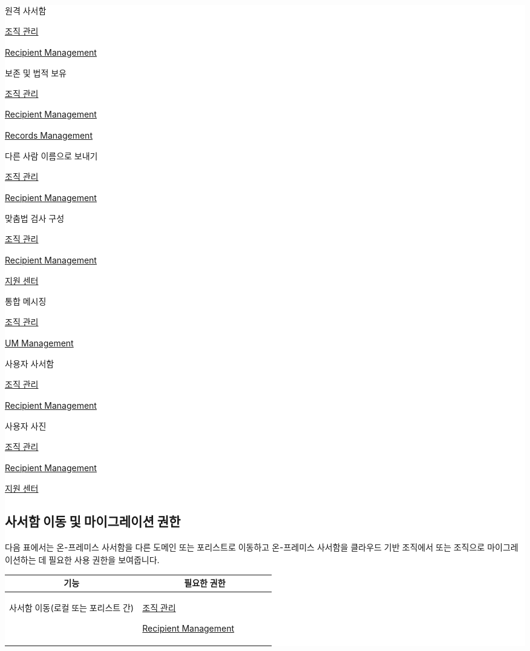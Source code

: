 <tr class="odd">
<td><p>원격 사서함</p></td>
<td><p><a href="organization-management-exchange-2013-help.md">조직 관리</a></p>
<p><a href="recipient-management-exchange-2013-help.md">Recipient Management</a></p></td>
</tr>
<tr class="even">
<td><p>보존 및 법적 보유</p></td>
<td><p><a href="organization-management-exchange-2013-help.md">조직 관리</a></p>
<p><a href="recipient-management-exchange-2013-help.md">Recipient Management</a></p>
<p><a href="records-management-exchange-2013-help.md">Records Management</a></p></td>
</tr>
<tr class="odd">
<td><p>다른 사람 이름으로 보내기</p></td>
<td><p><a href="organization-management-exchange-2013-help.md">조직 관리</a></p>
<p><a href="recipient-management-exchange-2013-help.md">Recipient Management</a></p></td>
</tr>
<tr class="even">
<td><p>맞춤법 검사 구성</p></td>
<td><p><a href="organization-management-exchange-2013-help.md">조직 관리</a></p>
<p><a href="recipient-management-exchange-2013-help.md">Recipient Management</a></p>
<p><a href="help-desk-exchange-2013-help.md">지원 센터</a></p></td>
</tr>
<tr class="odd">
<td><p>통합 메시징</p></td>
<td><p><a href="organization-management-exchange-2013-help.md">조직 관리</a></p>
<p><a href="um-management-exchange-2013-help.md">UM Management</a></p></td>
</tr>
<tr class="even">
<td><p>사용자 사서함</p></td>
<td><p><a href="organization-management-exchange-2013-help.md">조직 관리</a></p>
<p><a href="recipient-management-exchange-2013-help.md">Recipient Management</a></p></td>
</tr>
<tr class="odd">
<td><p>사용자 사진</p></td>
<td><p><a href="organization-management-exchange-2013-help.md">조직 관리</a></p>
<p><a href="recipient-management-exchange-2013-help.md">Recipient Management</a></p>
<p><a href="help-desk-exchange-2013-help.md">지원 센터</a></p></td>
</tr>
</tbody>
</table>


## 사서함 이동 및 마이그레이션 권한

다음 표에서는 온-프레미스 사서함을 다른 도메인 또는 포리스트로 이동하고 온-프레미스 사서함을 클라우드 기반 조직에서 또는 조직으로 마이그레이션하는 데 필요한 사용 권한을 보여줍니다.


<table>
<colgroup>
<col style="width: 50%" />
<col style="width: 50%" />
</colgroup>
<thead>
<tr class="header">
<th>기능</th>
<th>필요한 권한</th>
</tr>
</thead>
<tbody>
<tr class="odd">
<td><p>사서함 이동(로컬 또는 포리스트 간)</p></td>
<td><p><a href="organization-management-exchange-2013-help.md">조직 관리</a></p>
<p><a href="recipient-management-exchange-2013-help.md">Recipient Management</a></p></td>
</tr>